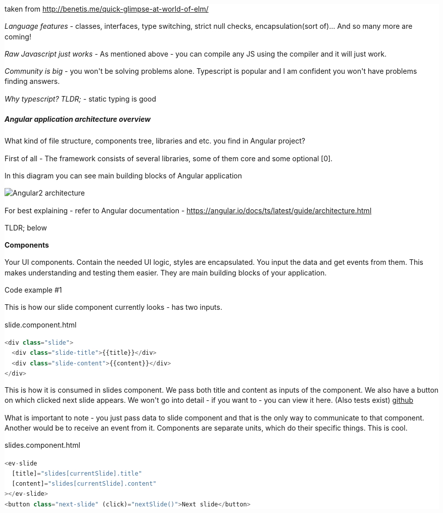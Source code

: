 taken from http://benetis.me/quick-glimpse-at-world-of-elm/


_Language features_ - classes, interfaces, type switching, strict null checks, encapsulation(sort of)... And so many more are coming!

_Raw Javascript just works_ - As mentioned above - you can compile any JS using the compiler and it will just work.

_Community is big_ - you won't be solving problems alone. Typescript is popular and I am confident you won't have problems finding answers.

*Why typescript? TLDR;* - static typing is good

##### Angular application architecture overview

What kind of file structure, components tree, libraries and etc. you find in Angular project?

First of all - The framework consists of several libraries, some of them core and some optional [0].

In this diagram you can see main building blocks of Angular application

![Angular2 architecture](/images/2017/02/overview2.png)

For best explaining - refer to Angular documentation -
https://angular.io/docs/ts/latest/guide/architecture.html

TLDR; below

**Components**

Your UI components. Contain the needed UI logic, styles are encapsulated. You input the data and get events from them. This makes understanding and testing them easier.
They are main building blocks of your application.

Code example #1

This is how our slide component currently looks - has two inputs.

slide.component.html
```typescript
<div class="slide">
  <div class="slide-title">{{title}}</div>
  <div class="slide-content">{{content}}</div>
</div>
```
This is how it is consumed in slides component. We pass both title and content as inputs of the component. We also have a button on which clicked next slide appears. We won't go into detail - if you want to - you can view it here. (Also tests exist) [github](https://github.com/benetis/enview/tree/master/src/app/slides)

What is important to note - you just pass data to slide component and that is the only way to communicate to that component. Another would be to receive an event from it. Components are separate units, which do their specific things. This is cool.

slides.component.html
```typescript
<ev-slide
  [title]="slides[currentSlide].title"
  [content]="slides[currentSlide].content"
></ev-slide>
<button class="next-slide" (click)="nextSlide()">Next slide</button>
```
